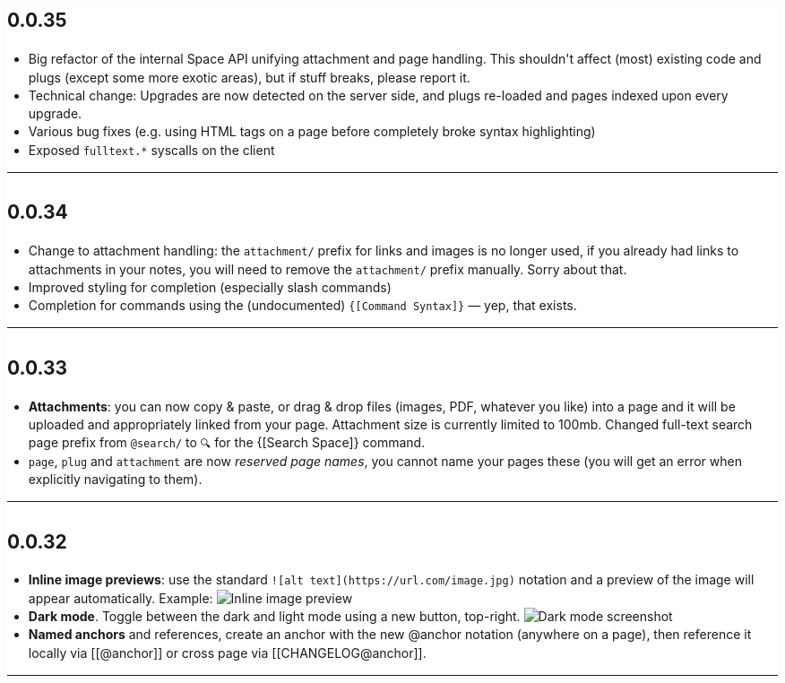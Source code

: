 
## 0.0.35

* Big refactor of the internal Space API unifying attachment and page handling.
  This shouldn't affect (most) existing code and plugs (except some more exotic
  areas), but if stuff breaks, please report it.
* Technical change: Upgrades are now detected on the server side, and plugs
  re-loaded and pages indexed upon every upgrade.
* Various bug fixes (e.g. using HTML tags on a page before completely broke
  syntax highlighting)
* Exposed `fulltext.*` syscalls on the client

---

## 0.0.34

* Change to attachment handling: the `attachment/` prefix for links and images
  is no longer used, if you already had links to attachments in your notes, you
  will need to remove the `attachment/` prefix manually. Sorry about that.
* Improved styling for completion (especially slash commands)
* Completion for commands using the (undocumented) `{[Command Syntax]}` — yep,
  that exists.

---

## 0.0.33

* **Attachments**: you can now copy & paste, or drag & drop files (images, PDF,
  whatever you like) into a page and it will be uploaded and appropriately
  linked from your page. Attachment size is currently limited to 100mb. Changed full-text search page prefix from `@search/` to `🔍` for the {[Search
  Space]} command.
* `page`, `plug` and `attachment` are now _reserved page names_, you cannot name
  your pages these (you will get an error when explicitly navigating to them).

---

## 0.0.32

* **Inline image previews**: use the standard
  `![alt text](https://url.com/image.jpg)` notation and a preview of the image
  will appear automatically. Example:
  ![Inline image preview](https://user-images.githubusercontent.com/812886/186218876-6d8a4a71-af8b-4e9e-83eb-4ac89607a6b4.png)
* **Dark mode**. Toggle between the dark and light mode using a new button,
  top-right.
  ![Dark mode screenshot](https://user-images.githubusercontent.com/6335792/187000151-ba06ce55-ad27-494b-bfe9-6b19ef62145b.png)
* **Named anchors** and references, create an anchor with the new @anchor
  notation (anywhere on a page), then reference it locally via [[@anchor]] or
  cross page via [[CHANGELOG@anchor]].

---